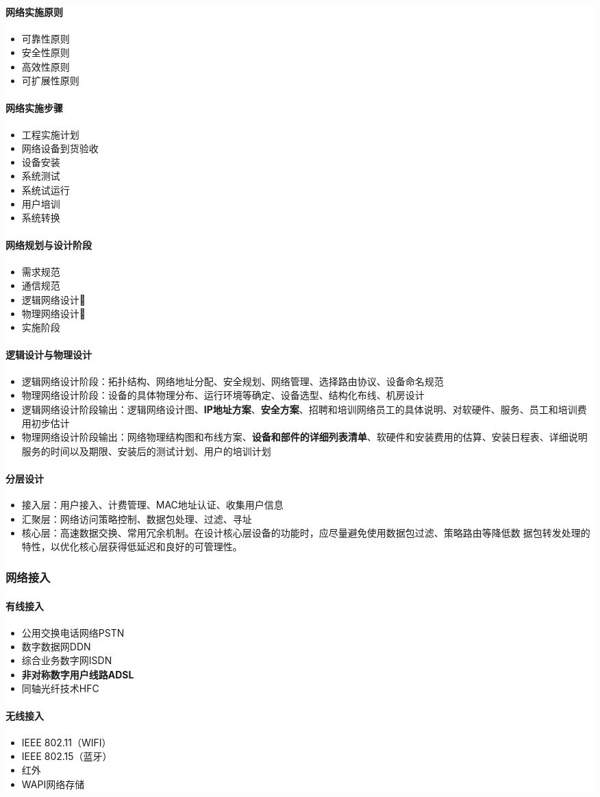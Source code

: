 #### 网络实施原则

- 可靠性原则
- 安全性原则
- 高效性原则
- 可扩展性原则

#### 网络实施步骤

- 工程实施计划
- 网络设备到货验收
- 设备安装
- 系统测试
- 系统试运行
- 用户培训
- 系统转换

#### 网络规划与设计阶段

- 需求规范
- 通信规范
- 逻辑网络设计🌟
- 物理网络设计🌟
- 实施阶段

#### 逻辑设计与物理设计

- 逻辑网络设计阶段：拓扑结构、网络地址分配、安全规划、网络管理、选择路由协议、设备命名规范
- 物理网络设计阶段：设备的具体物理分布、运行环境等确定、设备选型、结构化布线、机房设计
- 逻辑网络设计阶段输出：逻辑网络设计图、**IP地址方案**、**安全方案**、招聘和培训网络员工的具体说明、对软硬件、服务、员工和培训费用初步估计
- 物理网络设计阶段输出：网络物理结构图和布线方案、**设备和部件的详细列表清单**、软硬件和安装费用的估算、安装日程表、详细说明服务的时间以及期限、安装后的测试计划、用户的培训计划

#### 分层设计

- 接入层：用户接入、计费管理、MAC地址认证、收集用户信息
- 汇聚层：网络访问策略控制、数据包处理、过滤、寻址
- 核心层：高速数据交换、常用冗余机制。在设计核心层设备的功能时，应尽量避免使用数据包过滤、策略路由等降低数 据包转发处理的特性，以优化核心层获得低延迟和良好的可管理性。

### 网络接入

#### 有线接入

- 公用交换电话网络PSTN
- 数字数据网DDN
- 综合业务数字网ISDN
- **非对称数字用户线路ADSL**
- 同轴光纤技术HFC

#### 无线接入

- IEEE 802.11（WIFI）
- IEEE 802.15（蓝牙）
- 红外
- WAPI网络存储
